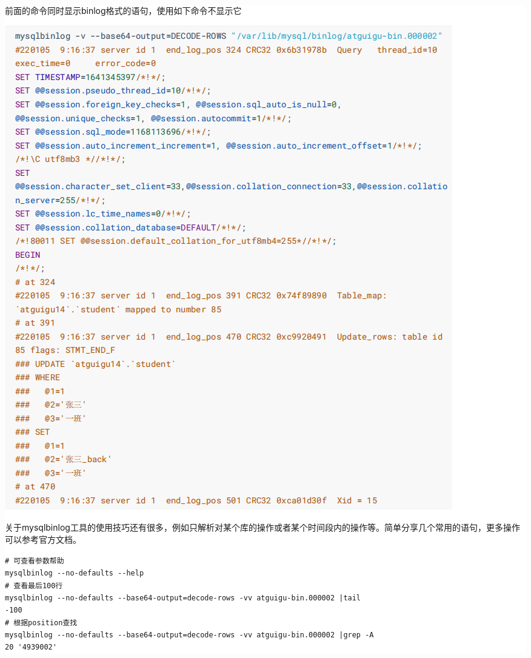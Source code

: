 前面的命令同时显示binlog格式的语句，使用如下命令不显示它

![image-20241118232853856](MySQL%E6%97%A5%E5%BF%97.assets/image-20241118232853856.png)

关于mysqlbinlog工具的使用技巧还有很多，例如只解析对某个库的操作或者某个时间段内的操作等。简单分享几个常用的语句，更多操作可以参考官方文档。

```mysql
# 可查看参数帮助
mysqlbinlog --no-defaults --help
# 查看最后100行
mysqlbinlog --no-defaults --base64-output=decode-rows -vv atguigu-bin.000002 |tail
-100
# 根据position查找
mysqlbinlog --no-defaults --base64-output=decode-rows -vv atguigu-bin.000002 |grep -A
20 '4939002'
```
